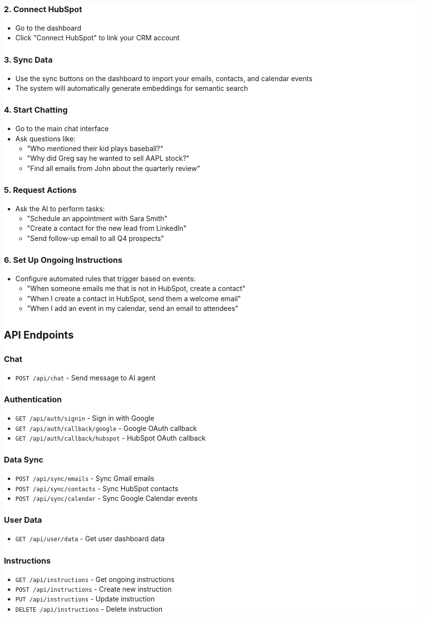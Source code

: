 ### 2. Connect HubSpot
- Go to the dashboard
- Click "Connect HubSpot" to link your CRM account

### 3. Sync Data
- Use the sync buttons on the dashboard to import your emails, contacts, and calendar events
- The system will automatically generate embeddings for semantic search

### 4. Start Chatting
- Go to the main chat interface
- Ask questions like:
  - "Who mentioned their kid plays baseball?"
  - "Why did Greg say he wanted to sell AAPL stock?"
  - "Find all emails from John about the quarterly review"

### 5. Request Actions
- Ask the AI to perform tasks:
  - "Schedule an appointment with Sara Smith"
  - "Create a contact for the new lead from LinkedIn"
  - "Send follow-up email to all Q4 prospects"

### 6. Set Up Ongoing Instructions
- Configure automated rules that trigger based on events:
  - "When someone emails me that is not in HubSpot, create a contact"
  - "When I create a contact in HubSpot, send them a welcome email"
  - "When I add an event in my calendar, send an email to attendees"

## API Endpoints

### Chat
- `POST /api/chat` - Send message to AI agent

### Authentication
- `GET /api/auth/signin` - Sign in with Google
- `GET /api/auth/callback/google` - Google OAuth callback
- `GET /api/auth/callback/hubspot` - HubSpot OAuth callback

### Data Sync
- `POST /api/sync/emails` - Sync Gmail emails
- `POST /api/sync/contacts` - Sync HubSpot contacts
- `POST /api/sync/calendar` - Sync Google Calendar events

### User Data
- `GET /api/user/data` - Get user dashboard data

### Instructions
- `GET /api/instructions` - Get ongoing instructions
- `POST /api/instructions` - Create new instruction
- `PUT /api/instructions` - Update instruction
- `DELETE /api/instructions` - Delete instruction
